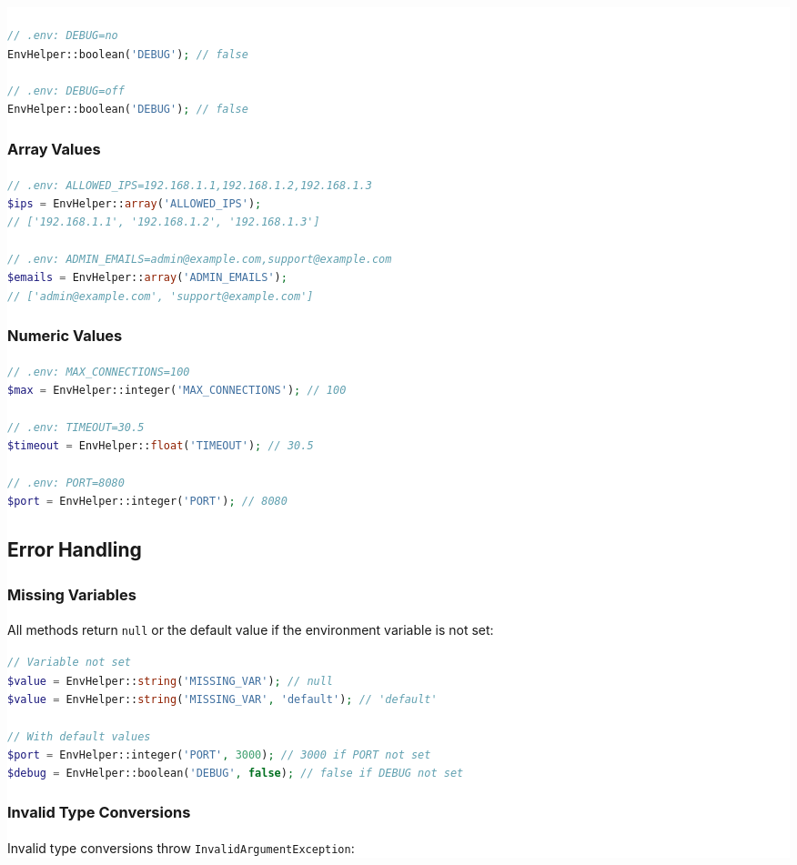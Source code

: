 ```php

// .env: DEBUG=no
EnvHelper::boolean('DEBUG'); // false

// .env: DEBUG=off
EnvHelper::boolean('DEBUG'); // false
```

### Array Values

```php
// .env: ALLOWED_IPS=192.168.1.1,192.168.1.2,192.168.1.3
$ips = EnvHelper::array('ALLOWED_IPS');
// ['192.168.1.1', '192.168.1.2', '192.168.1.3']

// .env: ADMIN_EMAILS=admin@example.com,support@example.com
$emails = EnvHelper::array('ADMIN_EMAILS');
// ['admin@example.com', 'support@example.com']
```

### Numeric Values

```php
// .env: MAX_CONNECTIONS=100
$max = EnvHelper::integer('MAX_CONNECTIONS'); // 100

// .env: TIMEOUT=30.5
$timeout = EnvHelper::float('TIMEOUT'); // 30.5

// .env: PORT=8080
$port = EnvHelper::integer('PORT'); // 8080
```

## Error Handling

### Missing Variables

All methods return `null` or the default value if the environment variable is not set:

```php
// Variable not set
$value = EnvHelper::string('MISSING_VAR'); // null
$value = EnvHelper::string('MISSING_VAR', 'default'); // 'default'

// With default values
$port = EnvHelper::integer('PORT', 3000); // 3000 if PORT not set
$debug = EnvHelper::boolean('DEBUG', false); // false if DEBUG not set
```

### Invalid Type Conversions

Invalid type conversions throw `InvalidArgumentException`:
